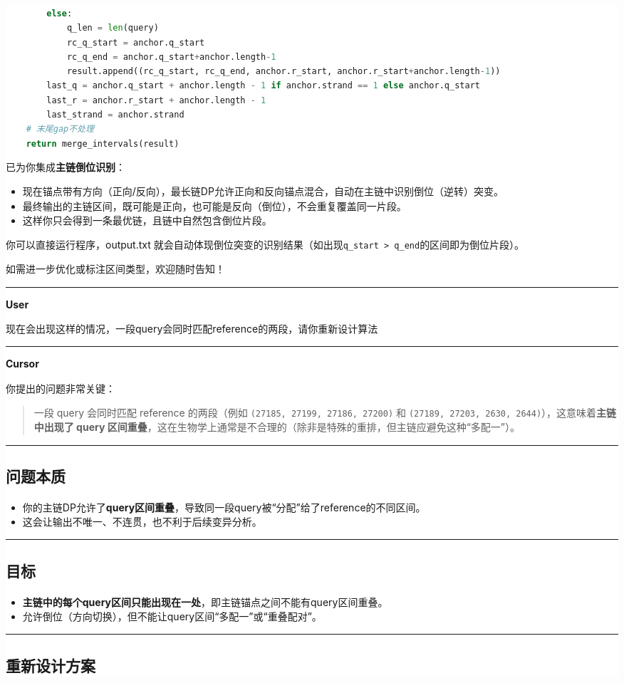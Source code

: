 ```python
        else:
            q_len = len(query)
            rc_q_start = anchor.q_start
            rc_q_end = anchor.q_start+anchor.length-1
            result.append((rc_q_start, rc_q_end, anchor.r_start, anchor.r_start+anchor.length-1))
        last_q = anchor.q_start + anchor.length - 1 if anchor.strand == 1 else anchor.q_start
        last_r = anchor.r_start + anchor.length - 1
        last_strand = anchor.strand
    # 末尾gap不处理
    return merge_intervals(result)

```

已为你集成**主链倒位识别**：

- 现在锚点带有方向（正向/反向），最长链DP允许正向和反向锚点混合，自动在主链中识别倒位（逆转）突变。
- 最终输出的主链区间，既可能是正向，也可能是反向（倒位），不会重复覆盖同一片段。
- 这样你只会得到一条最优链，且链中自然包含倒位片段。

你可以直接运行程序，output.txt 就会自动体现倒位突变的识别结果（如出现`q_start > q_end`的区间即为倒位片段）。

如需进一步优化或标注区间类型，欢迎随时告知！

---

**User**

现在会出现这样的情况，一段query会同时匹配reference的两段，请你重新设计算法

---

**Cursor**

你提出的问题非常关键：  
> 一段 query 会同时匹配 reference 的两段（例如 `(27185, 27199, 27186, 27200)` 和 `(27189, 27203, 2630, 2644)`），这意味着**主链中出现了 query 区间重叠**，这在生物学上通常是不合理的（除非是特殊的重排，但主链应避免这种“多配一”）。

---

## 问题本质

- 你的主链DP允许了**query区间重叠**，导致同一段query被“分配”给了reference的不同区间。
- 这会让输出不唯一、不连贯，也不利于后续变异分析。

---

## 目标

- **主链中的每个query区间只能出现在一处**，即主链锚点之间不能有query区间重叠。
- 允许倒位（方向切换），但不能让query区间“多配一”或“重叠配对”。

---

## 重新设计方案

